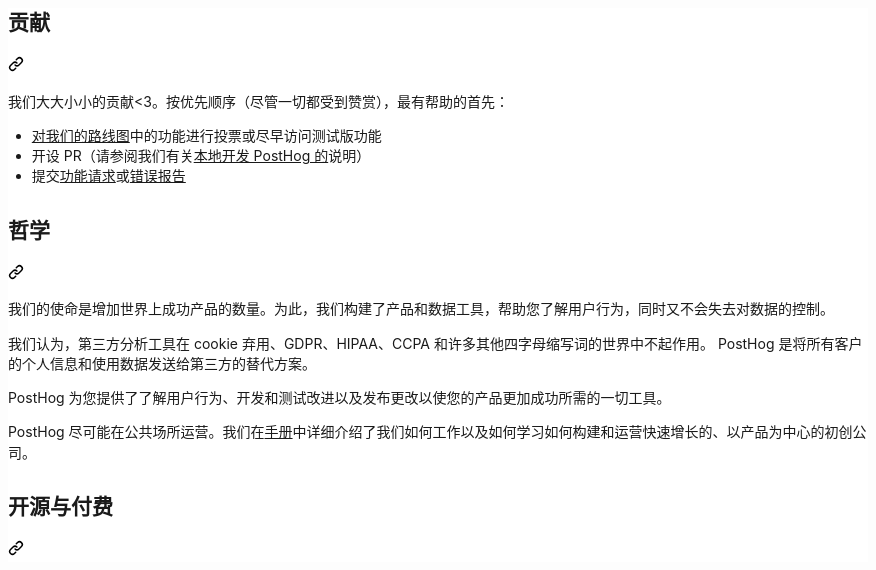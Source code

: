 <div class="markdown-heading" dir="auto"><h2 tabindex="-1" class="heading-element" dir="auto"><font style="vertical-align: inherit;"><font style="vertical-align: inherit;">贡献</font></font></h2><a id="user-content-contributing" class="anchor" aria-label="永久链接：贡献" href="#contributing"><svg class="octicon octicon-link" viewBox="0 0 16 16" version="1.1" width="16" height="16" aria-hidden="true"><path d="m7.775 3.275 1.25-1.25a3.5 3.5 0 1 1 4.95 4.95l-2.5 2.5a3.5 3.5 0 0 1-4.95 0 .751.751 0 0 1 .018-1.042.751.751 0 0 1 1.042-.018 1.998 1.998 0 0 0 2.83 0l2.5-2.5a2.002 2.002 0 0 0-2.83-2.83l-1.25 1.25a.751.751 0 0 1-1.042-.018.751.751 0 0 1-.018-1.042Zm-4.69 9.64a1.998 1.998 0 0 0 2.83 0l1.25-1.25a.751.751 0 0 1 1.042.018.751.751 0 0 1 .018 1.042l-1.25 1.25a3.5 3.5 0 1 1-4.95-4.95l2.5-2.5a3.5 3.5 0 0 1 4.95 0 .751.751 0 0 1-.018 1.042.751.751 0 0 1-1.042.018 1.998 1.998 0 0 0-2.83 0l-2.5 2.5a1.998 1.998 0 0 0 0 2.83Z"></path></svg></a></div>
<p dir="auto"><font style="vertical-align: inherit;"><font style="vertical-align: inherit;">我们大大小小的贡献&lt;3。按优先顺序（尽管一切都受到赞赏），最有帮助的首先：</font></font></p>
<ul dir="auto">
<li><font style="vertical-align: inherit;"><a href="https://posthog.com/roadmap" rel="nofollow"><font style="vertical-align: inherit;">对我们的路线图</font></a><font style="vertical-align: inherit;">中的功能进行投票或尽早访问测试版功能</font></font><a href="https://posthog.com/roadmap" rel="nofollow"><font style="vertical-align: inherit;"></font></a></li>
<li><font style="vertical-align: inherit;"><font style="vertical-align: inherit;">开设 PR（请参阅我们有关</font></font><a href="https://posthog.com/handbook/engineering/developing-locally" rel="nofollow"><font style="vertical-align: inherit;"><font style="vertical-align: inherit;">本地开发 PostHog 的</font></font></a><font style="vertical-align: inherit;"><font style="vertical-align: inherit;">说明）</font></font></li>
<li><font style="vertical-align: inherit;"><font style="vertical-align: inherit;">提交</font></font><a href="https://github.com/PostHog/posthog/issues/new?assignees=&amp;labels=enhancement%2C+feature&amp;template=feature_request.md"><font style="vertical-align: inherit;"><font style="vertical-align: inherit;">功能请求</font></font></a><font style="vertical-align: inherit;"><font style="vertical-align: inherit;">或</font></font><a href="https://github.com/PostHog/posthog/issues/new?assignees=&amp;labels=bug&amp;template=bug_report.md"><font style="vertical-align: inherit;"><font style="vertical-align: inherit;">错误报告</font></font></a></li>
</ul>
<div class="markdown-heading" dir="auto"><h2 tabindex="-1" class="heading-element" dir="auto"><font style="vertical-align: inherit;"><font style="vertical-align: inherit;">哲学</font></font></h2><a id="user-content-philosophy" class="anchor" aria-label="永久链接：哲学" href="#philosophy"><svg class="octicon octicon-link" viewBox="0 0 16 16" version="1.1" width="16" height="16" aria-hidden="true"><path d="m7.775 3.275 1.25-1.25a3.5 3.5 0 1 1 4.95 4.95l-2.5 2.5a3.5 3.5 0 0 1-4.95 0 .751.751 0 0 1 .018-1.042.751.751 0 0 1 1.042-.018 1.998 1.998 0 0 0 2.83 0l2.5-2.5a2.002 2.002 0 0 0-2.83-2.83l-1.25 1.25a.751.751 0 0 1-1.042-.018.751.751 0 0 1-.018-1.042Zm-4.69 9.64a1.998 1.998 0 0 0 2.83 0l1.25-1.25a.751.751 0 0 1 1.042.018.751.751 0 0 1 .018 1.042l-1.25 1.25a3.5 3.5 0 1 1-4.95-4.95l2.5-2.5a3.5 3.5 0 0 1 4.95 0 .751.751 0 0 1-.018 1.042.751.751 0 0 1-1.042.018 1.998 1.998 0 0 0-2.83 0l-2.5 2.5a1.998 1.998 0 0 0 0 2.83Z"></path></svg></a></div>
<p dir="auto"><font style="vertical-align: inherit;"><font style="vertical-align: inherit;">我们的使命是增加世界上成功产品的数量。为此，我们构建了产品和数据工具，帮助您了解用户行为，同时又不会失去对数据的控制。</font></font></p>
<p dir="auto"><font style="vertical-align: inherit;"><font style="vertical-align: inherit;">我们认为，第三方分析工具在 cookie 弃用、GDPR、HIPAA、CCPA 和许多其他四字母缩写词的世界中不起作用。 PostHog 是将所有客户的个人信息和使用数据发送给第三方的替代方案。</font></font></p>
<p dir="auto"><font style="vertical-align: inherit;"><font style="vertical-align: inherit;">PostHog 为您提供了了解用户行为、开发和测试改进以及发布更改以使您的产品更加成功所需的一切工具。</font></font></p>
<p dir="auto"><font style="vertical-align: inherit;"><font style="vertical-align: inherit;">PostHog 尽可能在公共场所运营。我们在</font></font><a href="https://posthog.com/handbook/getting-started/start-here" rel="nofollow"><font style="vertical-align: inherit;"><font style="vertical-align: inherit;">手册</font></font></a><font style="vertical-align: inherit;"><font style="vertical-align: inherit;">中详细介绍了我们如何工作以及如何学习如何构建和运营快速增长的、以产品为中心的初创公司</font><font style="vertical-align: inherit;">。</font></font></p>
<div class="markdown-heading" dir="auto"><h2 tabindex="-1" class="heading-element" dir="auto"><font style="vertical-align: inherit;"><font style="vertical-align: inherit;">开源与付费</font></font></h2><a id="user-content-open-source-vs-paid" class="anchor" aria-label="永久链接：开源与付费" href="#open-source-vs-paid"><svg class="octicon octicon-link" viewBox="0 0 16 16" version="1.1" width="16" height="16" aria-hidden="true"><path d="m7.775 3.275 1.25-1.25a3.5 3.5 0 1 1 4.95 4.95l-2.5 2.5a3.5 3.5 0 0 1-4.95 0 .751.751 0 0 1 .018-1.042.751.751 0 0 1 1.042-.018 1.998 1.998 0 0 0 2.83 0l2.5-2.5a2.002 2.002 0 0 0-2.83-2.83l-1.25 1.25a.751.751 0 0 1-1.042-.018.751.751 0 0 1-.018-1.042Zm-4.69 9.64a1.998 1.998 0 0 0 2.83 0l1.25-1.25a.751.751 0 0 1 1.042.018.751.751 0 0 1 .018 1.042l-1.25 1.25a3.5 3.5 0 1 1-4.95-4.95l2.5-2.5a3.5 3.5 0 0 1 4.95 0 .751.751 0 0 1-.018 1.042.751.751 0 0 1-1.042.018 1.998 1.998 0 0 0-2.83 0l-2.5 2.5a1.998 1.998 0 0 0 0 2.83Z"></path></svg></a></div>